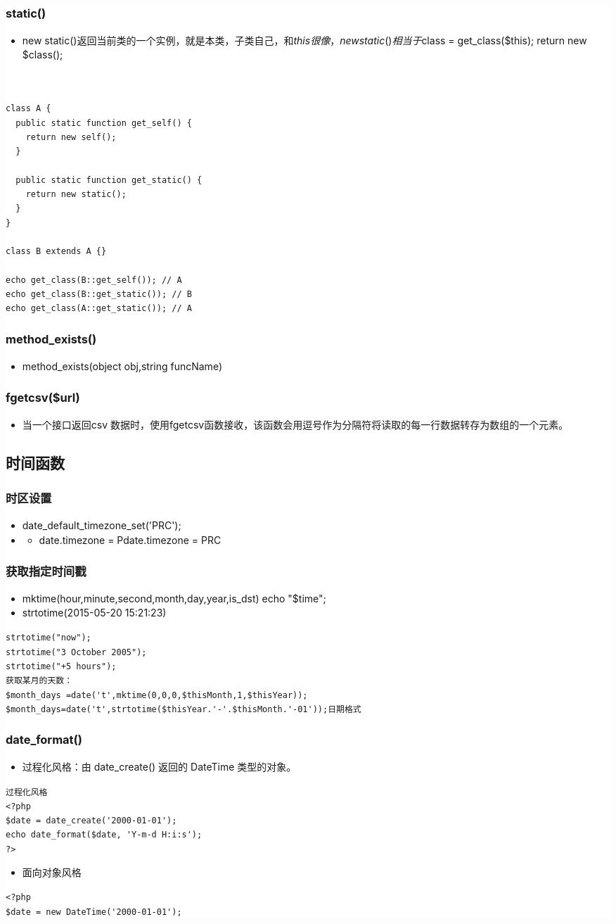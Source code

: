 ### static()
- new static()返回当前类的一个实例，就是本类，子类自己，和$this很像，new static()相当于$class = get_class($this); return new $class();
```


class A {
  public static function get_self() {
    return new self();
  }

  public static function get_static() {
    return new static();
  }
}

class B extends A {}

echo get_class(B::get_self()); // A
echo get_class(B::get_static()); // B
echo get_class(A::get_static()); // A

```

### method_exists()
- method_exists(object obj,string funcName)

### fgetcsv($url)
- 当一个接口返回csv 数据时，使用fgetcsv函数接收，该函数会用逗号作为分隔符将读取的每一行数据转存为数组的一个元素。

## 时间函数

### 时区设置
- date_default_timezone_set('PRC');
- - date.timezone = Pdate.timezone = PRC

### 获取指定时间戳
- mktime(hour,minute,second,month,day,year,is_dst)
echo "$time";
- strtotime(2015-05-20 15:21:23)
```
strtotime("now");
strtotime("3 October 2005");
strtotime("+5 hours");
获取某月的天数：
$month_days =date('t',mktime(0,0,0,$thisMonth,1,$thisYear));
$month_days=date('t',strtotime($thisYear.'-'.$thisMonth.'-01'));日期格式
```

### date_format()
- 过程化风格：由 date_create() 返回的 DateTime 类型的对象。
```
过程化风格
<?php
$date = date_create('2000-01-01');
echo date_format($date, 'Y-m-d H:i:s');
?>
```
- 面向对象风格
```
<?php
$date = new DateTime('2000-01-01');
```